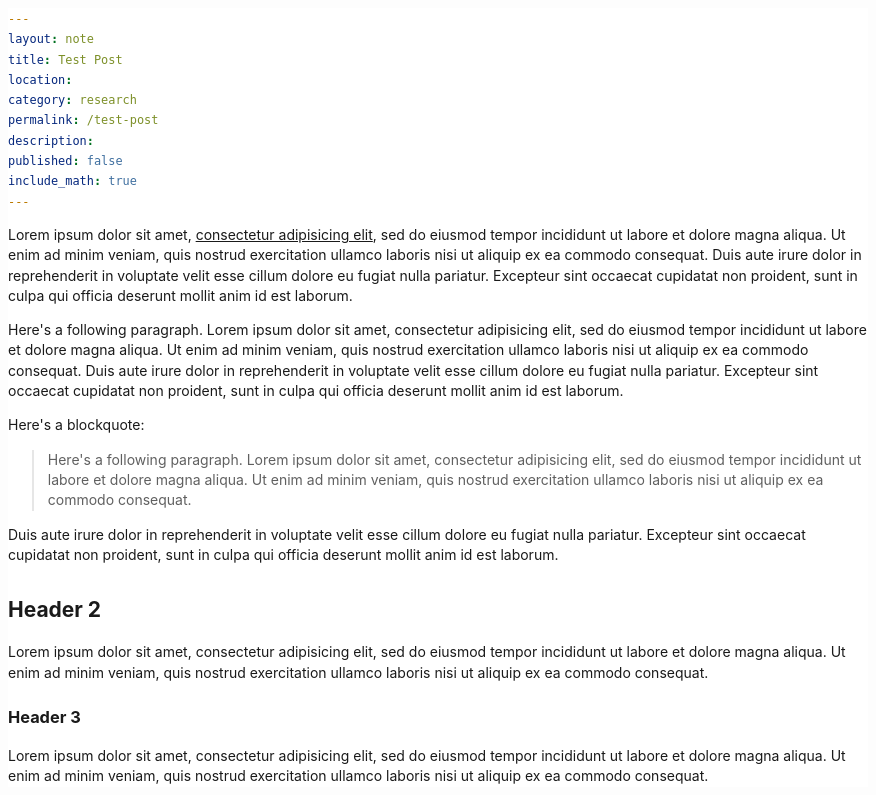 ```yaml
---
layout: note
title: Test Post
location:
category: research
permalink: /test-post
description:
published: false
include_math: true
---
```


Lorem ipsum dolor sit amet, [consectetur adipisicing
elit](https://www.google.com), sed do eiusmod tempor incididunt ut labore et
dolore magna aliqua. Ut enim ad minim veniam, quis nostrud exercitation ullamco
laboris nisi ut aliquip ex ea commodo consequat. Duis aute irure dolor in
reprehenderit in voluptate velit esse cillum dolore eu fugiat nulla pariatur.
Excepteur sint occaecat cupidatat non proident, sunt in culpa qui officia
deserunt mollit anim id est laborum.

Here's a following paragraph. Lorem ipsum dolor sit amet, consectetur
adipisicing elit, sed do eiusmod tempor incididunt ut labore et dolore magna
aliqua. Ut enim ad minim veniam, quis nostrud exercitation ullamco laboris nisi
ut aliquip ex ea commodo consequat. Duis aute irure dolor in reprehenderit in
voluptate velit esse cillum dolore eu fugiat nulla pariatur. Excepteur sint
occaecat cupidatat non proident, sunt in culpa qui officia deserunt mollit anim
id est laborum.

Here's a blockquote:

> Here's a following paragraph. Lorem ipsum dolor sit amet, consectetur
adipisicing elit, sed do eiusmod tempor incididunt ut labore et dolore magna
aliqua. Ut enim ad minim veniam, quis nostrud exercitation ullamco laboris nisi
ut aliquip ex ea commodo consequat.

Duis aute irure dolor in reprehenderit in
voluptate velit esse cillum dolore eu fugiat nulla pariatur. Excepteur sint
occaecat cupidatat non proident, sunt in culpa qui officia deserunt mollit anim
id est laborum.

## Header 2

Lorem ipsum dolor sit amet, consectetur adipisicing elit, sed do eiusmod
tempor incididunt ut labore et dolore magna aliqua. Ut enim ad minim veniam,
quis nostrud exercitation ullamco laboris nisi ut aliquip ex ea commodo
consequat.

### Header 3

Lorem ipsum dolor sit amet, consectetur adipisicing elit, sed do eiusmod
tempor incididunt ut labore et dolore magna aliqua. Ut enim ad minim veniam,
quis nostrud exercitation ullamco laboris nisi ut aliquip ex ea commodo
consequat.
